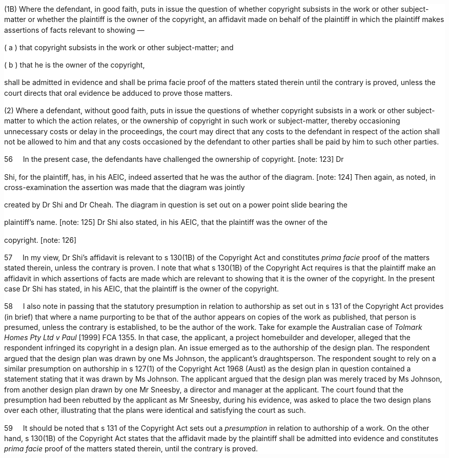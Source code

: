  (1B) Where the defendant, in good faith, puts in issue the question of whether copyright subsists in the work or other subject-matter or whether the plaintiff is the owner of the copyright, an affidavit made on behalf of the plaintiff in which the plaintiff makes assertions of facts relevant to showing — 

 ( a ) that copyright subsists in the work or other subject-matter; and 


 ( b ) that he is the owner of the copyright, 

 shall be admitted in evidence and shall be prima facie proof of the matters stated therein until the contrary is proved, unless the court directs that oral evidence be adduced to prove those matters. 

 (2) Where a defendant, without good faith, puts in issue the questions of whether copyright subsists in a work or other subject-matter to which the action relates, or the ownership of copyright in such work or subject-matter, thereby occasioning unnecessary costs or delay in the proceedings, the court may direct that any costs to the defendant in respect of the action shall not be allowed to him and that any costs occasioned by the defendant to other parties shall be paid by him to such other parties. 

56     In the present case, the defendants have challenged the ownership of copyright. [note: 123] Dr 

Shi, for the plaintiff, has, in his AEIC, indeed asserted that he was the author of the diagram. [note: 124] Then again, as noted, in cross-examination the assertion was made that the diagram was jointly 

created by Dr Shi and Dr Cheah. The diagram in question is set out on a power point slide bearing the 

plaintiff’s name. [note: 125] Dr Shi also stated, in his AEIC, that the plaintiff was the owner of the 

copyright. [note: 126] 

57     In my view, Dr Shi’s affidavit is relevant to s 130(1B) of the Copyright Act and constitutes _prima facie_ proof of the matters stated therein, unless the contrary is proven. I note that what s 130(1B) of the Copyright Act requires is that the plaintiff make an affidavit in which assertions of facts are made which are relevant to showing that it is the owner of the copyright. In the present case Dr Shi has stated, in his AEIC, that the plaintiff is the owner of the copyright. 

58     I also note in passing that the statutory presumption in relation to authorship as set out in s 131 of the Copyright Act provides (in brief) that where a name purporting to be that of the author appears on copies of the work as published, that person is presumed, unless the contrary is established, to be the author of the work. Take for example the Australian case of _Tolmark Homes Pty Ltd v Paul_ [1999] FCA 1355. In that case, the applicant, a project homebuilder and developer, alleged that the respondent infringed its copyright in a design plan. An issue emerged as to the authorship of the design plan. The respondent argued that the design plan was drawn by one Ms Johnson, the applicant’s draughtsperson. The respondent sought to rely on a similar presumption on authorship in s 127(1) of the Copyright Act 1968 (Aust) as the design plan in question contained a statement stating that it was drawn by Ms Johnson. The applicant argued that the design plan was merely traced by Ms Johnson, from another design plan drawn by one Mr Sneesby, a director and manager at the applicant. The court found that the presumption had been rebutted by the applicant as Mr Sneesby, during his evidence, was asked to place the two design plans over each other, illustrating that the plans were identical and satisfying the court as such. 

59     It should be noted that s 131 of the Copyright Act sets out a _presumption_ in relation to authorship of a work. On the other hand, s 130(1B) of the Copyright Act states that the affidavit made by the plaintiff shall be admitted into evidence and constitutes _prima facie_ proof of the matters stated therein, until the contrary is proved. 

